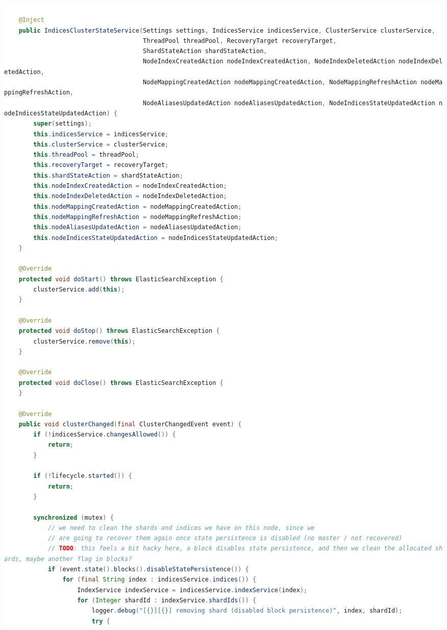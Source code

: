 ```java

    @Inject
    public IndicesClusterStateService(Settings settings, IndicesService indicesService, ClusterService clusterService,
                                      ThreadPool threadPool, RecoveryTarget recoveryTarget,
                                      ShardStateAction shardStateAction,
                                      NodeIndexCreatedAction nodeIndexCreatedAction, NodeIndexDeletedAction nodeIndexDeletedAction,
                                      NodeMappingCreatedAction nodeMappingCreatedAction, NodeMappingRefreshAction nodeMappingRefreshAction,
                                      NodeAliasesUpdatedAction nodeAliasesUpdatedAction, NodeIndicesStateUpdatedAction nodeIndicesStateUpdatedAction) {
        super(settings);
        this.indicesService = indicesService;
        this.clusterService = clusterService;
        this.threadPool = threadPool;
        this.recoveryTarget = recoveryTarget;
        this.shardStateAction = shardStateAction;
        this.nodeIndexCreatedAction = nodeIndexCreatedAction;
        this.nodeIndexDeletedAction = nodeIndexDeletedAction;
        this.nodeMappingCreatedAction = nodeMappingCreatedAction;
        this.nodeMappingRefreshAction = nodeMappingRefreshAction;
        this.nodeAliasesUpdatedAction = nodeAliasesUpdatedAction;
        this.nodeIndicesStateUpdatedAction = nodeIndicesStateUpdatedAction;
    }

    @Override
    protected void doStart() throws ElasticSearchException {
        clusterService.add(this);
    }

    @Override
    protected void doStop() throws ElasticSearchException {
        clusterService.remove(this);
    }

    @Override
    protected void doClose() throws ElasticSearchException {
    }

    @Override
    public void clusterChanged(final ClusterChangedEvent event) {
        if (!indicesService.changesAllowed()) {
            return;
        }

        if (!lifecycle.started()) {
            return;
        }

        synchronized (mutex) {
            // we need to clean the shards and indices we have on this node, since we
            // are going to recover them again once state persistence is disabled (no master / not recovered)
            // TODO: this feels a bit hacky here, a block disables state persistence, and then we clean the allocated shards, maybe another flag in blocks?
            if (event.state().blocks().disableStatePersistence()) {
                for (final String index : indicesService.indices()) {
                    IndexService indexService = indicesService.indexService(index);
                    for (Integer shardId : indexService.shardIds()) {
                        logger.debug("[{}][{}] removing shard (disabled block persistence)", index, shardId);
                        try {
```